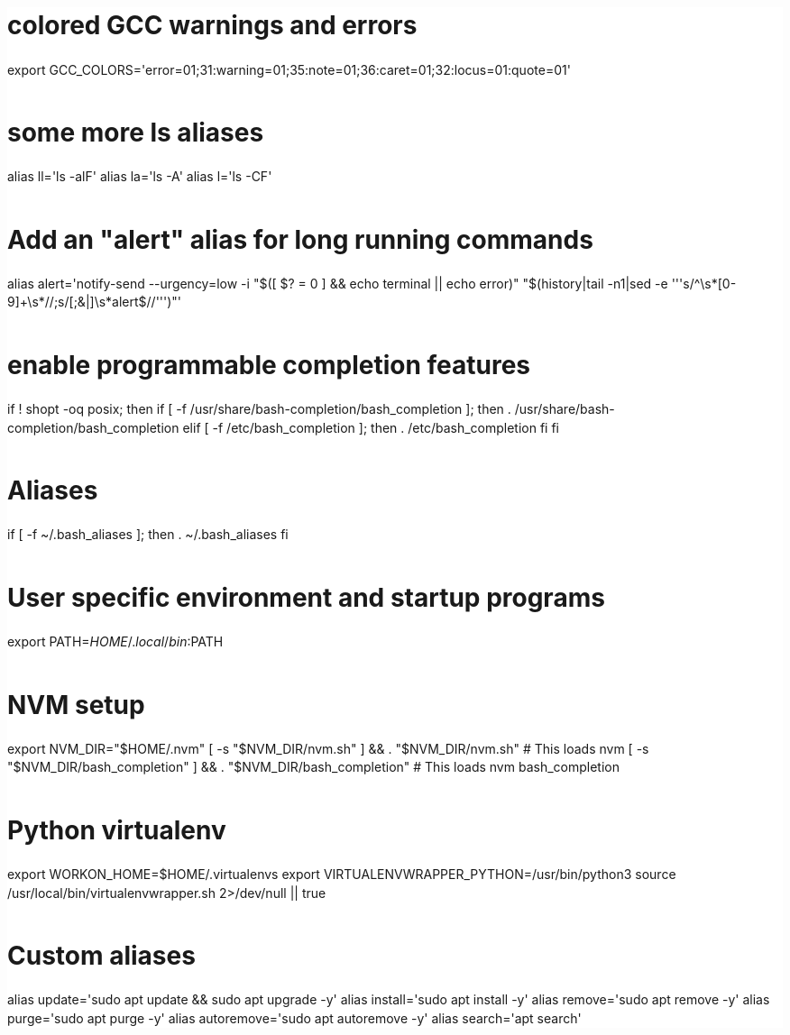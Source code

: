 # colored GCC warnings and errors
export GCC_COLORS='error=01;31:warning=01;35:note=01;36:caret=01;32:locus=01:quote=01'

# some more ls aliases
alias ll='ls -alF'
alias la='ls -A'
alias l='ls -CF'

# Add an "alert" alias for long running commands
alias alert='notify-send --urgency=low -i "$([ $? = 0 ] && echo terminal || echo error)" "$(history|tail -n1|sed -e '\''s/^\s*[0-9]\+\s*//;s/[;&|]\s*alert$//'\'')"'

# enable programmable completion features
if ! shopt -oq posix; then
  if [ -f /usr/share/bash-completion/bash_completion ]; then
    . /usr/share/bash-completion/bash_completion
  elif [ -f /etc/bash_completion ]; then
    . /etc/bash_completion
  fi
fi

# Aliases
if [ -f ~/.bash_aliases ]; then
	. ~/.bash_aliases
fi

# User specific environment and startup programs
export PATH=$HOME/.local/bin:$PATH

# NVM setup
export NVM_DIR="$HOME/.nvm"
[ -s "$NVM_DIR/nvm.sh" ] && \. "$NVM_DIR/nvm.sh"  # This loads nvm
[ -s "$NVM_DIR/bash_completion" ] && \. "$NVM_DIR/bash_completion"  # This loads nvm bash_completion

# Python virtualenv
export WORKON_HOME=$HOME/.virtualenvs
export VIRTUALENVWRAPPER_PYTHON=/usr/bin/python3
source /usr/local/bin/virtualenvwrapper.sh 2>/dev/null || true

# Custom aliases
alias update='sudo apt update && sudo apt upgrade -y'
alias install='sudo apt install -y'
alias remove='sudo apt remove -y'
alias purge='sudo apt purge -y'
alias autoremove='sudo apt autoremove -y'
alias search='apt search'
